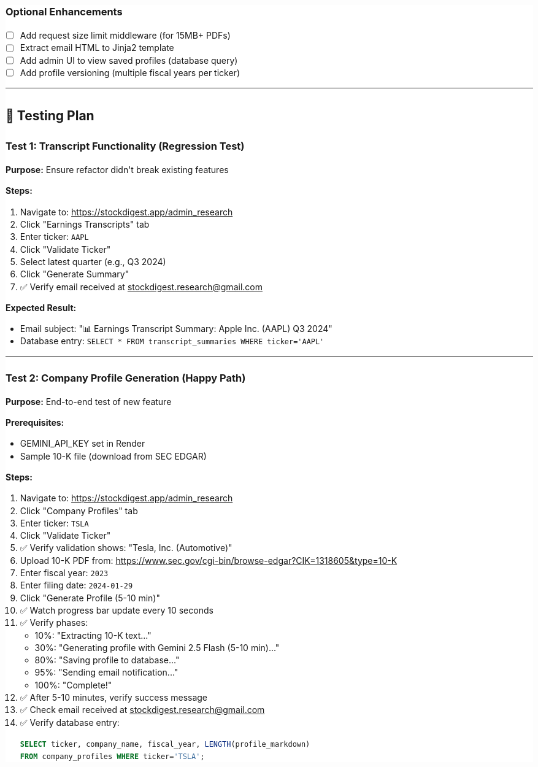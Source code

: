 ### Optional Enhancements

- [ ] Add request size limit middleware (for 15MB+ PDFs)
- [ ] Extract email HTML to Jinja2 template
- [ ] Add admin UI to view saved profiles (database query)
- [ ] Add profile versioning (multiple fiscal years per ticker)

---

## 🧪 Testing Plan

### Test 1: Transcript Functionality (Regression Test)

**Purpose:** Ensure refactor didn't break existing features

**Steps:**
1. Navigate to: https://stockdigest.app/admin_research
2. Click "Earnings Transcripts" tab
3. Enter ticker: `AAPL`
4. Click "Validate Ticker"
5. Select latest quarter (e.g., Q3 2024)
6. Click "Generate Summary"
7. ✅ Verify email received at stockdigest.research@gmail.com

**Expected Result:**
- Email subject: "📊 Earnings Transcript Summary: Apple Inc. (AAPL) Q3 2024"
- Database entry: `SELECT * FROM transcript_summaries WHERE ticker='AAPL'`

---

### Test 2: Company Profile Generation (Happy Path)

**Purpose:** End-to-end test of new feature

**Prerequisites:**
- GEMINI_API_KEY set in Render
- Sample 10-K file (download from SEC EDGAR)

**Steps:**
1. Navigate to: https://stockdigest.app/admin_research
2. Click "Company Profiles" tab
3. Enter ticker: `TSLA`
4. Click "Validate Ticker"
5. ✅ Verify validation shows: "Tesla, Inc. (Automotive)"
6. Upload 10-K PDF from: https://www.sec.gov/cgi-bin/browse-edgar?CIK=1318605&type=10-K
7. Enter fiscal year: `2023`
8. Enter filing date: `2024-01-29`
9. Click "Generate Profile (5-10 min)"
10. ✅ Watch progress bar update every 10 seconds
11. ✅ Verify phases:
    - 10%: "Extracting 10-K text..."
    - 30%: "Generating profile with Gemini 2.5 Flash (5-10 min)..."
    - 80%: "Saving profile to database..."
    - 95%: "Sending email notification..."
    - 100%: "Complete!"
12. ✅ After 5-10 minutes, verify success message
13. ✅ Check email received at stockdigest.research@gmail.com
14. ✅ Verify database entry:
    ```sql
    SELECT ticker, company_name, fiscal_year, LENGTH(profile_markdown)
    FROM company_profiles WHERE ticker='TSLA';
    ```

